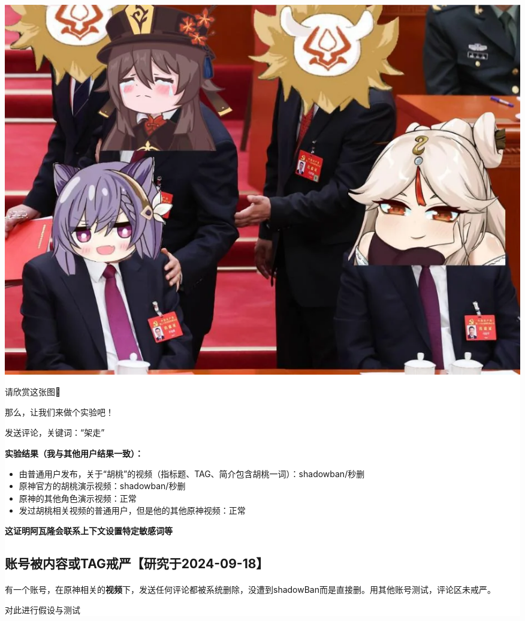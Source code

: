 ![](胡桃被架走.webp)

请欣赏这张图🥰

那么，让我们来做个实验吧！

发送评论，关键词：“架走”

**实验结果（我与其他用户结果一致）：**

- 由普通用户发布，关于“胡桃”的视频（指标题、TAG、简介包含胡桃一词）：shadowban/秒删
- 原神官方的胡桃演示视频：shadowban/秒删
- 原神的其他角色演示视频：正常
- 发过胡桃相关视频的普通用户，但是他的其他原神视频：正常

**这证明阿瓦隆会联系上下文设置特定敏感词等**

## 账号被内容或TAG戒严【研究于2024-09-18】

有一个账号，在原神相关的**视频**下，发送任何评论都被系统删除，没遭到shadowBan而是直接删。用其他账号测试，评论区未戒严。

对此进行假设与测试
